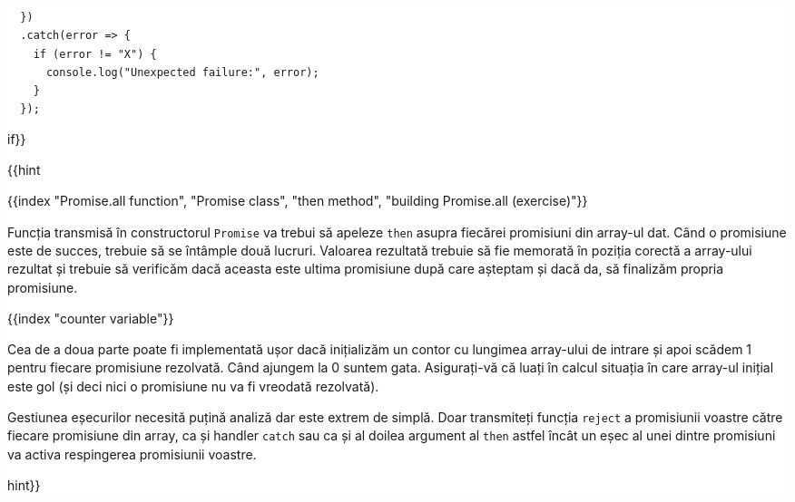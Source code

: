 ```{test: no}
  })
  .catch(error => {
    if (error != "X") {
      console.log("Unexpected failure:", error);
    }
  });
```

if}}

{{hint

{{index "Promise.all function", "Promise class", "then method", "building Promise.all (exercise)"}}

Funcția transmisă în constructorul `Promise` va trebui să apeleze `then` asupra fiecărei promisiuni din array-ul dat. Când o promisiune este de succes, trebuie să se întâmple două lucruri. Valoarea rezultată trebuie să fie memorată în poziția corectă a array-ului rezultat și trebuie să verificăm dacă aceasta este ultima promisiune după care așteptam și dacă da, să finalizăm propria promisiune.

{{index "counter variable"}}

Cea de a doua parte poate fi implementată ușor dacă inițializăm un contor cu lungimea array-ului de intrare și apoi scădem 1 pentru fiecare promisiune rezolvată. Când ajungem la 0 suntem gata. Asigurați-vă că luați în calcul situația în care array-ul inițial este gol (și deci nici o promisiune nu va fi vreodată rezolvată).

Gestiunea eșecurilor necesită puțină analiză dar este extrem de simplă. Doar transmiteți funcția `reject` a promisiunii voastre către fiecare promisiune din array, ca și handler `catch` sau ca și al doilea argument al `then` astfel încât un eșec al unei dintre promisiuni va activa respingerea promisiunii voastre.

hint}}
